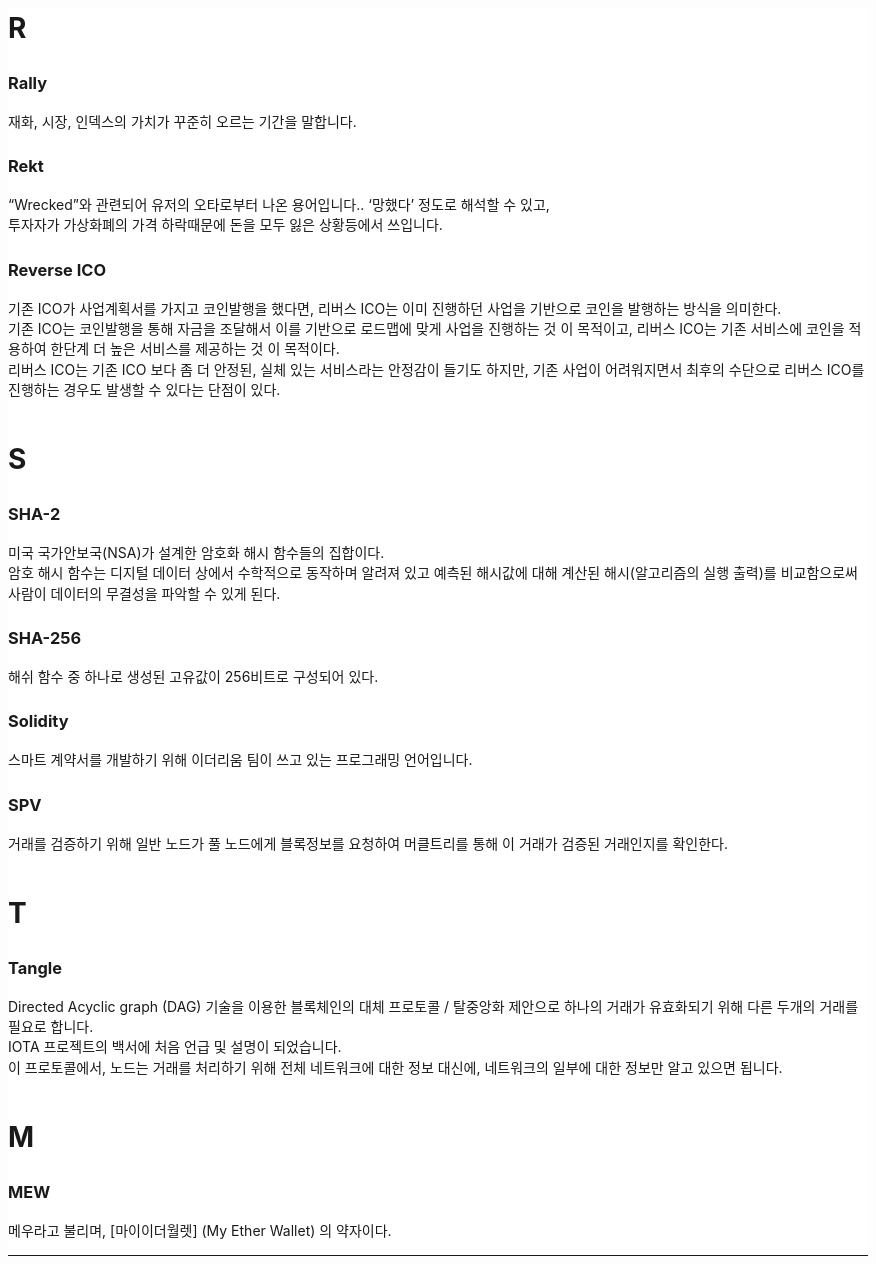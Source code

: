 # R
### Rally
재화, 시장, 인덱스의 가치가 꾸준히 오르는 기간을 말합니다. <br />

### Rekt
“Wrecked”와 관련되어 유저의 오타로부터 나온 용어입니다.. ‘망했다’ 정도로 해석할 수 있고,  <br />
투자자가 가상화폐의 가격 하락때문에 돈을 모두 잃은 상황등에서 쓰입니다. <br />

### Reverse ICO
기존 ICO가 사업계획서를 가지고 코인발행을 했다면, 리버스 ICO는 이미 진행하던 사업을 기반으로 코인을 발행하는 방식을 의미한다. <br />
기존 ICO는 코인발행을 통해 자금을 조달해서 이를 기반으로 로드맵에 맞게 사업을 진행하는 것 이 목적이고, 리버스 ICO는 기존 서비스에 코인을 적용하여 한단계 더 높은 서비스를 제공하는 것 이 목적이다. <br />
리버스 ICO는 기존 ICO 보다 좀 더 안정된, 실체 있는 서비스라는 안정감이 들기도 하지만, 기존 사업이 어려워지면서 최후의 수단으로 리버스 ICO를 진행하는 경우도 발생할 수 있다는 단점이 있다.<br />

# S
### SHA-2
미국 국가안보국(NSA)가 설계한 암호화 해시 함수들의 집합이다. <br />
암호 해시 함수는 디지털 데이터 상에서 수학적으로 동작하며 알려져 있고 예측된 해시값에 대해 계산된 해시(알고리즘의 실행 출력)를 비교함으로써 사람이 데이터의 무결성을 파악할 수 있게 된다. <br />

### SHA-256
해쉬 함수 중 하나로 생성된 고유값이 256비트로 구성되어 있다. <br />

### Solidity
스마트 계약서를 개발하기 위해 이더리움 팀이 쓰고 있는 프로그래밍 언어입니다. <br />

### SPV
거래를 검증하기 위해 일반 노드가 풀 노드에게 블록정보를 요청하여 머클트리를 통해 이 거래가 검증된 거래인지를 확인한다. <br />

# T
### Tangle
Directed Acyclic graph (DAG) 기술을 이용한 블록체인의 대체 프로토콜 / 탈중앙화 제안으로 하나의 거래가 유효화되기 위해 다른 두개의 거래를 필요로 합니다.  <br />
IOTA 프로젝트의 백서에 처음 언급 및 설명이 되었습니다. <br />
이 프로토콜에서, 노드는 거래를 처리하기 위해 전체 네트워크에 대한 정보 대신에, 네트워크의 일부에 대한 정보만 알고 있으면 됩니다. <br />

# M
### MEW
메우라고 불리며, [마이이더월렛] (My Ether Wallet) 의 약자이다.  <br />

--------------
[ㄱ]: #ㄱ
[ㄴ]: #ㄴ
[ㄷ]: #ㄷ
[ㄹ]: #ㄹ
[ㅁ]: #ㅁ
[ㅂ]: #ㅂ
[ㅅ]: #ㅅ
[ㅇ]: #ㅇ
[ㅈ]: #ㅈ
[ㅊ]: #ㅊ
[ㅋ]: #ㅋ
[ㅌ]: #ㅌ
[ㅍ]: #ㅍ
[ㅎ]: #ㅎ


[A]: #A
[B]: #B
[C]: #C
[D]: #D
[E]: #E
[F]: #F
[G]: #G
[H]: #H
[I]: #I
[J]: #J
[K]: #K
[L]: #L
[M]: #M
[N]: #N
[O]: #O
[P]: #P
[Q]: #Q
[R]: #R
[S]: #S
[T]: #T
[U]: #U
[V]: #V
[W]: #W
[X]: #X
[Y]: #Y
[Z]: #Z